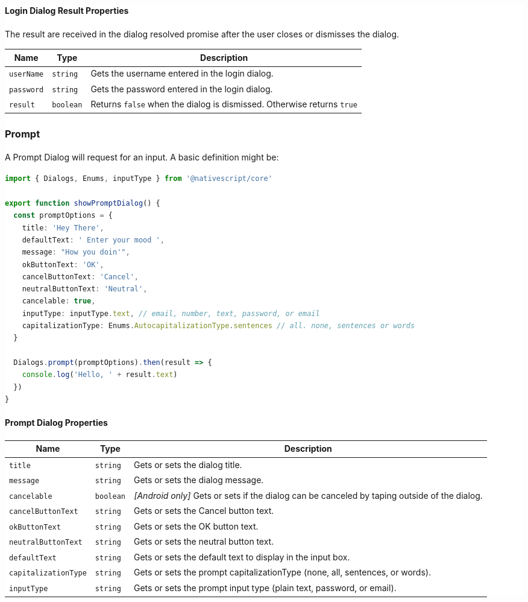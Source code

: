 #### Login Dialog Result Properties

The result are received in the dialog resolved promise after the user closes or dismisses the dialog.

| Name       | Type      | Description                                                            |
| ---------- | --------- | ---------------------------------------------------------------------- |
| `userName` | `string`  | Gets the username entered in the login dialog.                         |
| `password` | `string`  | Gets the password entered in the login dialog.                         |
| `result`   | `boolean` | Returns `false` when the dialog is dismissed. Otherwise returns `true` |

### Prompt

A Prompt Dialog will request for an input. A basic definition might be:

```ts
import { Dialogs, Enums, inputType } from '@nativescript/core'

export function showPromptDialog() {
  const promptOptions = {
    title: 'Hey There',
    defaultText: ' Enter your mood ',
    message: "How you doin'",
    okButtonText: 'OK',
    cancelButtonText: 'Cancel',
    neutralButtonText: 'Neutral',
    cancelable: true,
    inputType: inputType.text, // email, number, text, password, or email
    capitalizationType: Enums.AutocapitalizationType.sentences // all. none, sentences or words
  }

  Dialogs.prompt(promptOptions).then(result => {
    console.log('Hello, ' + result.text)
  })
}
```

#### Prompt Dialog Properties

| Name                 | Type      | Description                                                                                    |
| -------------------- | --------- | ---------------------------------------------------------------------------------------------- |
| `title`              | `string`  | Gets or sets the dialog title.                                                                 |
| `message`            | `string`  | Gets or sets the dialog message.                                                               |
| `cancelable`         | `boolean` | _*[Android only]*_ Gets or sets if the dialog can be canceled by taping outside of the dialog. |
| `cancelButtonText`   | `string`  | Gets or sets the Cancel button text.                                                           |
| `okButtonText`       | `string`  | Gets or sets the OK button text.                                                               |
| `neutralButtonText`  | `string`  | Gets or sets the neutral button text.                                                          |
| `defaultText`        | `string`  | Gets or sets the default text to display in the input box.                                     |
| `capitalizationType` | `string`  | Gets or sets the prompt capitalizationType (none, all, sentences, or words).                   |
| `inputType`          | `string`  | Gets or sets the prompt input type (plain text, password, or email).                           |
